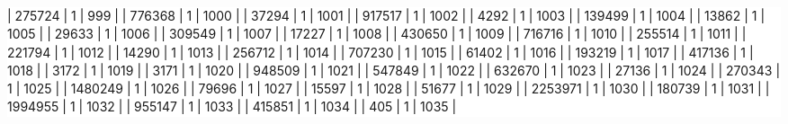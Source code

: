 |     275724 |        1 |        999 |
|     776368 |        1 |       1000 |
|      37294 |        1 |       1001 |
|     917517 |        1 |       1002 |
|       4292 |        1 |       1003 |
|     139499 |        1 |       1004 |
|      13862 |        1 |       1005 |
|      29633 |        1 |       1006 |
|     309549 |        1 |       1007 |
|      17227 |        1 |       1008 |
|     430650 |        1 |       1009 |
|     716716 |        1 |       1010 |
|     255514 |        1 |       1011 |
|     221794 |        1 |       1012 |
|      14290 |        1 |       1013 |
|     256712 |        1 |       1014 |
|     707230 |        1 |       1015 |
|      61402 |        1 |       1016 |
|     193219 |        1 |       1017 |
|     417136 |        1 |       1018 |
|       3172 |        1 |       1019 |
|       3171 |        1 |       1020 |
|     948509 |        1 |       1021 |
|     547849 |        1 |       1022 |
|     632670 |        1 |       1023 |
|      27136 |        1 |       1024 |
|     270343 |        1 |       1025 |
|    1480249 |        1 |       1026 |
|      79696 |        1 |       1027 |
|      15597 |        1 |       1028 |
|      51677 |        1 |       1029 |
|    2253971 |        1 |       1030 |
|     180739 |        1 |       1031 |
|    1994955 |        1 |       1032 |
|     955147 |        1 |       1033 |
|     415851 |        1 |       1034 |
|        405 |        1 |       1035 |